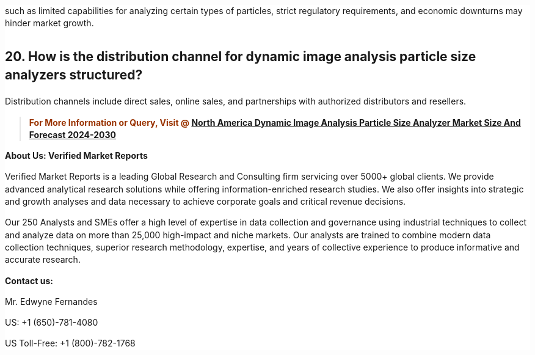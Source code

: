 such as limited capabilities for analyzing certain types of particles, strict regulatory requirements, and economic downturns may hinder market growth.</p><h2>20. How is the distribution channel for dynamic image analysis particle size analyzers structured?</div><div></h2><p>Distribution channels include direct sales, online sales, and partnerships with authorized distributors and resellers.</p></body></html></p><blockquote><p><span style="color: #993300;"><strong>For More Information or Query, Visit @ <a href="https://www.verifiedmarketreports.com/product/dynamic-image-analysis-particle-size-analyzer-market/">North America Dynamic Image Analysis Particle Size Analyzer Market Size And Forecast 2024-2030</a></strong></span></p></blockquote><p><strong>About Us: Verified Market Reports</strong></p><p>Verified Market Reports is a leading Global Research and Consulting firm servicing over 5000+ global clients. We provide advanced analytical research solutions while offering information-enriched research studies. We also offer insights into strategic and growth analyses and data necessary to achieve corporate goals and critical revenue decisions.</p><p>Our 250 Analysts and SMEs offer a high level of expertise in data collection and governance using industrial techniques to collect and analyze data on more than 25,000 high-impact and niche markets. Our analysts are trained to combine modern data collection techniques, superior research methodology, expertise, and years of collective experience to produce informative and accurate research.</p><p><strong>Contact us:</strong></p><p>Mr. Edwyne Fernandes</p><p>US: +1 (650)-781-4080</p><p>US Toll-Free: +1 (800)-782-1768</p>
